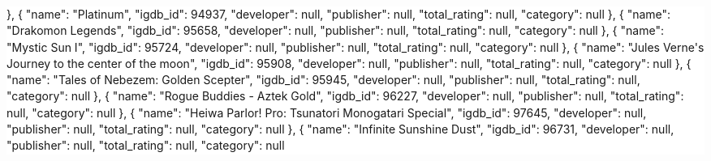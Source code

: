   },
  {
    "name": "Platinum",
    "igdb_id": 94937,
    "developer": null,
    "publisher": null,
    "total_rating": null,
    "category": null
  },
  {
    "name": "Drakomon Legends",
    "igdb_id": 95658,
    "developer": null,
    "publisher": null,
    "total_rating": null,
    "category": null
  },
  {
    "name": "Mystic Sun I",
    "igdb_id": 95724,
    "developer": null,
    "publisher": null,
    "total_rating": null,
    "category": null
  },
  {
    "name": "Jules Verne's Journey to the center of the moon",
    "igdb_id": 95908,
    "developer": null,
    "publisher": null,
    "total_rating": null,
    "category": null
  },
  {
    "name": "Tales of Nebezem: Golden Scepter",
    "igdb_id": 95945,
    "developer": null,
    "publisher": null,
    "total_rating": null,
    "category": null
  },
  {
    "name": "Rogue Buddies - Aztek Gold",
    "igdb_id": 96227,
    "developer": null,
    "publisher": null,
    "total_rating": null,
    "category": null
  },
  {
    "name": "Heiwa Parlor! Pro: Tsunatori Monogatari Special",
    "igdb_id": 97645,
    "developer": null,
    "publisher": null,
    "total_rating": null,
    "category": null
  },
  {
    "name": "Infinite Sunshine Dust",
    "igdb_id": 96731,
    "developer": null,
    "publisher": null,
    "total_rating": null,
    "category": null